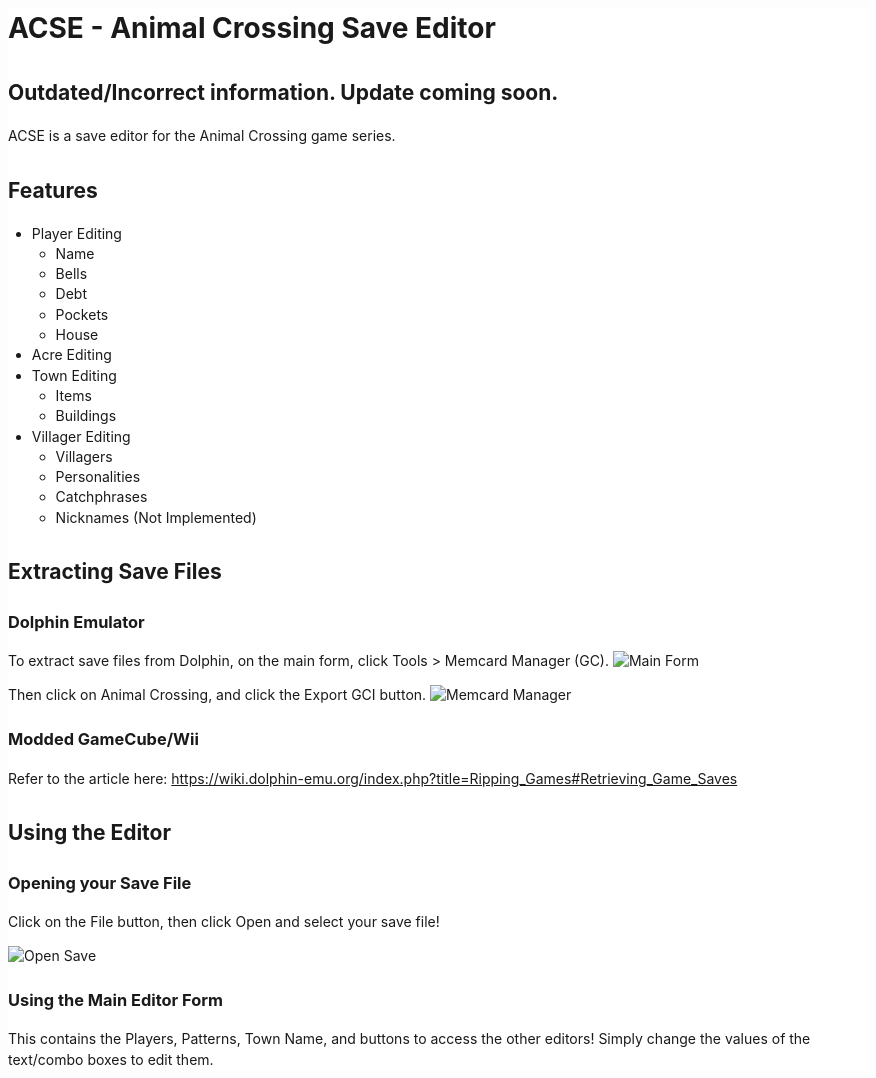 # ACSE - Animal Crossing Save Editor

## Outdated/Incorrect information. Update coming soon.

ACSE is a save editor for the Animal Crossing game series.

## Features
* Player Editing
	* Name
	* Bells
	* Debt
	* Pockets
	* House
* Acre Editing
* Town Editing
	* Items
	* Buildings
* Villager Editing
	* Villagers
	* Personalities
	* Catchphrases
	* Nicknames (Not Implemented)

## Extracting Save Files

### Dolphin Emulator
To extract save files from Dolphin, on the main form, click Tools > Memcard Manager (GC).
![Main Form](http://i.imgur.com/wH5OCQO.png)

Then click on Animal Crossing, and click the Export GCI button.
![Memcard Manager](http://i.imgur.com/t2GBonJ.png)

### Modded GameCube/Wii
Refer to the article here: https://wiki.dolphin-emu.org/index.php?title=Ripping_Games#Retrieving_Game_Saves

## Using the Editor

### Opening your Save File
Click on the File button, then click Open and select your save file!

![Open Save](https://puu.sh/toNcf/998c395bf9.png)

### Using the Main Editor Form
This contains the Players, Patterns, Town Name, and buttons to access the other editors! Simply change the values of the text/combo boxes to edit them.
